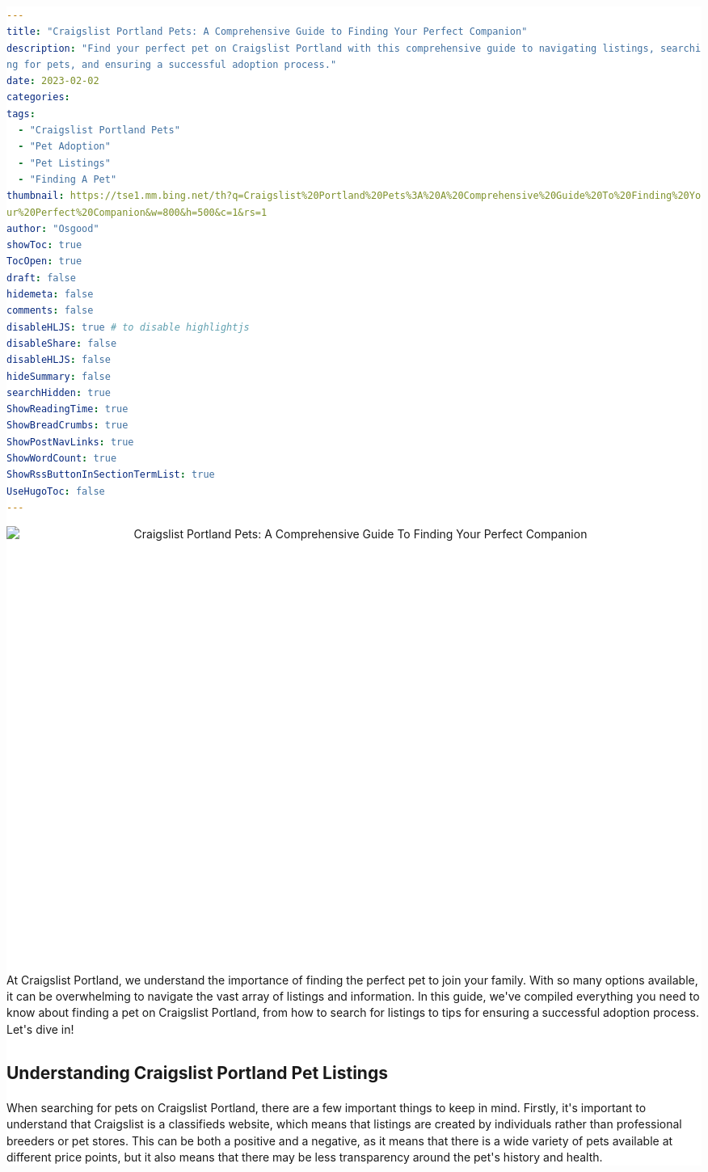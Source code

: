 ```yaml
---
title: "Craigslist Portland Pets: A Comprehensive Guide to Finding Your Perfect Companion"
description: "Find your perfect pet on Craigslist Portland with this comprehensive guide to navigating listings, searching for pets, and ensuring a successful adoption process."
date: 2023-02-02
categories: 
tags:
  - "Craigslist Portland Pets"
  - "Pet Adoption"
  - "Pet Listings"
  - "Finding A Pet" 
thumbnail: https://tse1.mm.bing.net/th?q=Craigslist%20Portland%20Pets%3A%20A%20Comprehensive%20Guide%20To%20Finding%20Your%20Perfect%20Companion&w=800&h=500&c=1&rs=1
author: "Osgood"
showToc: true
TocOpen: true
draft: false
hidemeta: false
comments: false
disableHLJS: true # to disable highlightjs
disableShare: false
disableHLJS: false
hideSummary: false
searchHidden: true
ShowReadingTime: true
ShowBreadCrumbs: true
ShowPostNavLinks: true
ShowWordCount: true
ShowRssButtonInSectionTermList: true
UseHugoToc: false
---
```


<center>
	<img src="https://tse1.mm.bing.net/th?q=Craigslist%20Portland%20Pets%3A%20A%20Comprehensive%20Guide%20To%20Finding%20Your%20Perfect%20Companion&w=800&h=500&c=1&rs=1" alt="Craigslist Portland Pets: A Comprehensive Guide To Finding Your Perfect Companion" width="800" height="500" style="display: block; width: 100%; height: auto">
</center>

<p>At Craigslist Portland, we understand the importance of finding the perfect pet to join your family. With so many options available, it can be overwhelming to navigate the vast array of listings and information. In this guide, we've compiled everything you need to know about finding a pet on Craigslist Portland, from how to search for listings to tips for ensuring a successful adoption process. Let's dive in!</p>

<h2>Understanding Craigslist Portland Pet Listings</h2>

<p>When searching for pets on Craigslist Portland, there are a few important things to keep in mind. Firstly, it's important to understand that Craigslist is a classifieds website, which means that listings are created by individuals rather than professional breeders or pet stores. This can be both a positive and a negative, as it means that there is a wide variety of pets available at different price points, but it also means that there may be less transparency around the pet's history and health.</p>
